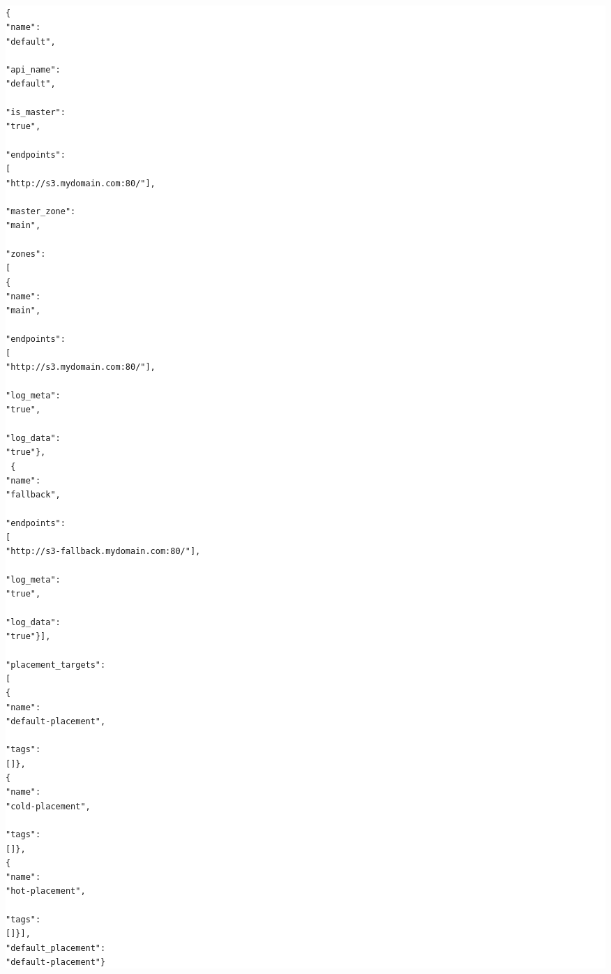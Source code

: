 </pre></td><td class="code"><pre><code class="json"><span class="line"><span class="p">{</span> <span class="nt">"name"</span><span class="p">:</span> <span class="s2">"default"</span><span class="p">,</span>
</span><span class="line">  <span class="nt">"api_name"</span><span class="p">:</span> <span class="s2">"default"</span><span class="p">,</span>
</span><span class="line">  <span class="nt">"is_master"</span><span class="p">:</span> <span class="s2">"true"</span><span class="p">,</span>
</span><span class="line">  <span class="nt">"endpoints"</span><span class="p">:</span> <span class="p">[</span>
</span><span class="line">        <span class="s2">"http:\/\/s3.mydomain.com:80\/"</span><span class="p">],</span>
</span><span class="line">  <span class="nt">"master_zone"</span><span class="p">:</span> <span class="s2">"main"</span><span class="p">,</span>
</span><span class="line">  <span class="nt">"zones"</span><span class="p">:</span> <span class="p">[</span>
</span><span class="line">        <span class="p">{</span> <span class="nt">"name"</span><span class="p">:</span> <span class="s2">"main"</span><span class="p">,</span>
</span><span class="line">          <span class="nt">"endpoints"</span><span class="p">:</span> <span class="p">[</span>
</span><span class="line">                <span class="s2">"http:\/\/s3.mydomain.com:80\/"</span><span class="p">],</span>
</span><span class="line">          <span class="nt">"log_meta"</span><span class="p">:</span> <span class="s2">"true"</span><span class="p">,</span>
</span><span class="line">          <span class="nt">"log_data"</span><span class="p">:</span> <span class="s2">"true"</span><span class="p">},</span>
</span><span class="line">        <span class="p">{</span> <span class="nt">"name"</span><span class="p">:</span> <span class="s2">"fallback"</span><span class="p">,</span>
</span><span class="line">          <span class="nt">"endpoints"</span><span class="p">:</span> <span class="p">[</span>
</span><span class="line">                <span class="s2">"http:\/\/s3-fallback.mydomain.com:80\/"</span><span class="p">],</span>
</span><span class="line">          <span class="nt">"log_meta"</span><span class="p">:</span> <span class="s2">"true"</span><span class="p">,</span>
</span><span class="line">          <span class="nt">"log_data"</span><span class="p">:</span> <span class="s2">"true"</span><span class="p">}],</span>
</span><span class="line">  <span class="nt">"placement_targets"</span><span class="p">:</span> <span class="p">[</span>
</span><span class="line">        <span class="p">{</span> <span class="nt">"name"</span><span class="p">:</span> <span class="s2">"default-placement"</span><span class="p">,</span>
</span><span class="line">          <span class="nt">"tags"</span><span class="p">:</span> <span class="p">[]},</span>
</span><span class="line">        <span class="p">{</span> <span class="nt">"name"</span><span class="p">:</span> <span class="s2">"cold-placement"</span><span class="p">,</span>
</span><span class="line">          <span class="nt">"tags"</span><span class="p">:</span> <span class="p">[]},</span>
</span><span class="line">        <span class="p">{</span> <span class="nt">"name"</span><span class="p">:</span> <span class="s2">"hot-placement"</span><span class="p">,</span>
</span><span class="line">          <span class="nt">"tags"</span><span class="p">:</span> <span class="p">[]}],</span>
</span><span class="line">  <span class="nt">"default_placement"</span><span class="p">:</span> <span class="s2">"default-placement"</span><span class="p">}</span>
</span></code></pre></td></tr></tbody></table>
